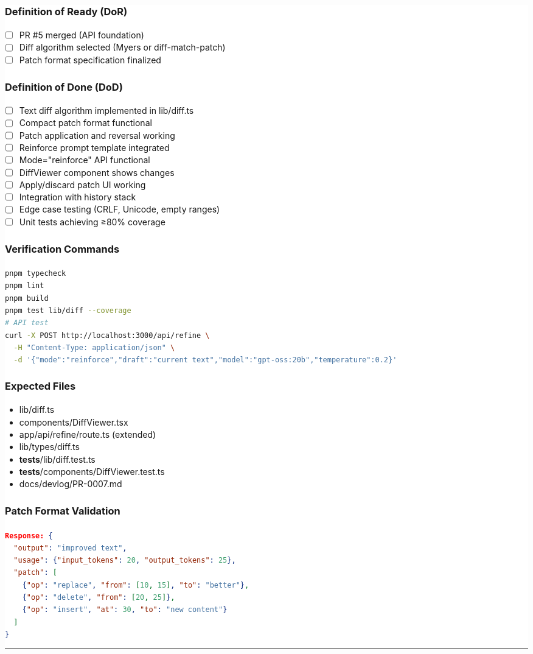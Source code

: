 ### Definition of Ready (DoR)
- [ ] PR #5 merged (API foundation)
- [ ] Diff algorithm selected (Myers or diff-match-patch)
- [ ] Patch format specification finalized

### Definition of Done (DoD)
- [ ] Text diff algorithm implemented in lib/diff.ts
- [ ] Compact patch format functional
- [ ] Patch application and reversal working
- [ ] Reinforce prompt template integrated
- [ ] Mode="reinforce" API functional
- [ ] DiffViewer component shows changes
- [ ] Apply/discard patch UI working
- [ ] Integration with history stack
- [ ] Edge case testing (CRLF, Unicode, empty ranges)
- [ ] Unit tests achieving ≥80% coverage

### Verification Commands
```bash
pnpm typecheck
pnpm lint
pnpm build
pnpm test lib/diff --coverage
# API test  
curl -X POST http://localhost:3000/api/refine \
  -H "Content-Type: application/json" \
  -d '{"mode":"reinforce","draft":"current text","model":"gpt-oss:20b","temperature":0.2}'
```

### Expected Files
- lib/diff.ts
- components/DiffViewer.tsx
- app/api/refine/route.ts (extended)
- lib/types/diff.ts
- __tests__/lib/diff.test.ts
- __tests__/components/DiffViewer.test.ts
- docs/devlog/PR-0007.md

### Patch Format Validation
```json
Response: {
  "output": "improved text",
  "usage": {"input_tokens": 20, "output_tokens": 25},
  "patch": [
    {"op": "replace", "from": [10, 15], "to": "better"},
    {"op": "delete", "from": [20, 25]},  
    {"op": "insert", "at": 30, "to": "new content"}
  ]
}
```

---